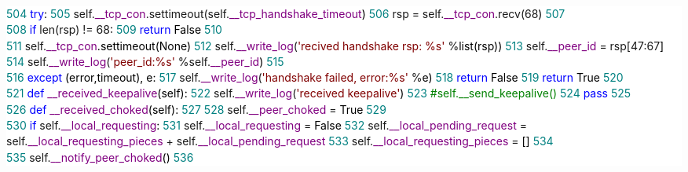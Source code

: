 <span style="color: #008080;">504</span>         <span style="color: #0000ff;">try</span><span style="color: #000000;">:
</span><span style="color: #008080;">505</span>             self.<span style="color: #800080;">__tcp_con</span>.settimeout(self.<span style="color: #800080;">__tcp_handshake_timeout</span><span style="color: #000000;">)
</span><span style="color: #008080;">506</span>             rsp = self.<span style="color: #800080;">__tcp_con</span>.recv(68<span style="color: #000000;">)
</span><span style="color: #008080;">507</span>             
<span style="color: #008080;">508</span>             <span style="color: #0000ff;">if</span> len(rsp) != 68<span style="color: #000000;">:
</span><span style="color: #008080;">509</span>                 <span style="color: #0000ff;">return</span><span style="color: #000000;"> False
</span><span style="color: #008080;">510</span>             
<span style="color: #008080;">511</span>             self.<span style="color: #800080;">__tcp_con</span><span style="color: #000000;">.settimeout(None)
</span><span style="color: #008080;">512</span>             self.<span style="color: #800080;">__write_log</span>(<span style="color: #800000;">'</span><span style="color: #800000;">recived handshake rsp: %s</span><span style="color: #800000;">'</span> %<span style="color: #000000;">list(rsp))
</span><span style="color: #008080;">513</span>             self.<span style="color: #800080;">__peer_id</span> = rsp[47:67<span style="color: #000000;">]
</span><span style="color: #008080;">514</span>             self.<span style="color: #800080;">__write_log</span>(<span style="color: #800000;">'</span><span style="color: #800000;">peer_id:%s</span><span style="color: #800000;">'</span> %self.<span style="color: #800080;">__peer_id</span><span style="color: #000000;">)
</span><span style="color: #008080;">515</span>             
<span style="color: #008080;">516</span>         <span style="color: #0000ff;">except</span><span style="color: #000000;"> (error,timeout), e:
</span><span style="color: #008080;">517</span>             self.<span style="color: #800080;">__write_log</span>(<span style="color: #800000;">'</span><span style="color: #800000;">handshake failed, error:%s</span><span style="color: #800000;">'</span> %<span style="color: #000000;">e)
</span><span style="color: #008080;">518</span>             <span style="color: #0000ff;">return</span><span style="color: #000000;"> False
</span><span style="color: #008080;">519</span>         <span style="color: #0000ff;">return</span><span style="color: #000000;"> True
</span><span style="color: #008080;">520</span>     
<span style="color: #008080;">521</span>     <span style="color: #0000ff;">def</span> <span style="color: #800080;">__received_keepalive</span><span style="color: #000000;">(self):
</span><span style="color: #008080;">522</span>         self.<span style="color: #800080;">__write_log</span>(<span style="color: #800000;">'</span><span style="color: #800000;">received keepalive</span><span style="color: #800000;">'</span><span style="color: #000000;">)
</span><span style="color: #008080;">523</span>         <span style="color: #008000;">#</span><span style="color: #008000;">self.__send_keepalive()</span>
<span style="color: #008080;">524</span>         <span style="color: #0000ff;">pass</span>
<span style="color: #008080;">525</span>             
<span style="color: #008080;">526</span>     <span style="color: #0000ff;">def</span> <span style="color: #800080;">__received_choked</span><span style="color: #000000;">(self):
</span><span style="color: #008080;">527</span> 
<span style="color: #008080;">528</span>         self.<span style="color: #800080;">__peer_choked</span> =<span style="color: #000000;"> True
</span><span style="color: #008080;">529</span>         
<span style="color: #008080;">530</span>         <span style="color: #0000ff;">if</span> self.<span style="color: #800080;">__local_requesting</span><span style="color: #000000;">:
</span><span style="color: #008080;">531</span>             self.<span style="color: #800080;">__local_requesting</span> =<span style="color: #000000;"> False
</span><span style="color: #008080;">532</span>             self.<span style="color: #800080;">__local_pending_request</span> =  self.<span style="color: #800080;">__local_requesting_pieces</span> + self.<span style="color: #800080;">__local_pending_request</span>
<span style="color: #008080;">533</span>             self.<span style="color: #800080;">__local_requesting_pieces</span> =<span style="color: #000000;"> []
</span><span style="color: #008080;">534</span>             
<span style="color: #008080;">535</span>         self.<span style="color: #800080;">__notify_peer_choked</span><span style="color: #000000;">()
</span><span style="color: #008080;">536</span>         